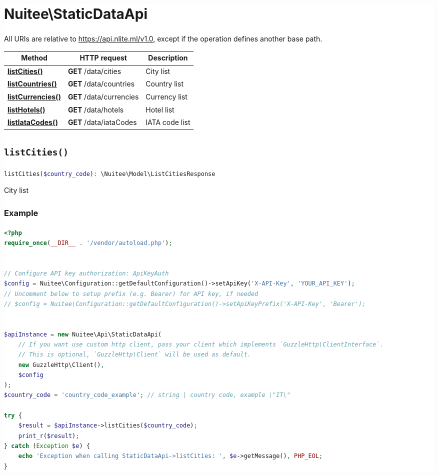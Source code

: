# Nuitee\StaticDataApi

All URIs are relative to https://api.nlite.ml/v1.0, except if the operation defines another base path.

| Method | HTTP request | Description |
| ------------- | ------------- | ------------- |
| [**listCities()**](StaticDataApi.md#listCities) | **GET** /data/cities | City list |
| [**listCountries()**](StaticDataApi.md#listCountries) | **GET** /data/countries | Country list |
| [**listCurrencies()**](StaticDataApi.md#listCurrencies) | **GET** /data/currencies | Currency list |
| [**listHotels()**](StaticDataApi.md#listHotels) | **GET** /data/hotels | Hotel list |
| [**listIataCodes()**](StaticDataApi.md#listIataCodes) | **GET** /data/iataCodes | IATA code list |


## `listCities()`

```php
listCities($country_code): \Nuitee\Model\ListCitiesResponse
```

City list



### Example

```php
<?php
require_once(__DIR__ . '/vendor/autoload.php');


// Configure API key authorization: ApiKeyAuth
$config = Nuitee\Configuration::getDefaultConfiguration()->setApiKey('X-API-Key', 'YOUR_API_KEY');
// Uncomment below to setup prefix (e.g. Bearer) for API key, if needed
// $config = Nuitee\Configuration::getDefaultConfiguration()->setApiKeyPrefix('X-API-Key', 'Bearer');


$apiInstance = new Nuitee\Api\StaticDataApi(
    // If you want use custom http client, pass your client which implements `GuzzleHttp\ClientInterface`.
    // This is optional, `GuzzleHttp\Client` will be used as default.
    new GuzzleHttp\Client(),
    $config
);
$country_code = 'country_code_example'; // string | country code, example \"IT\"

try {
    $result = $apiInstance->listCities($country_code);
    print_r($result);
} catch (Exception $e) {
    echo 'Exception when calling StaticDataApi->listCities: ', $e->getMessage(), PHP_EOL;
}
```
